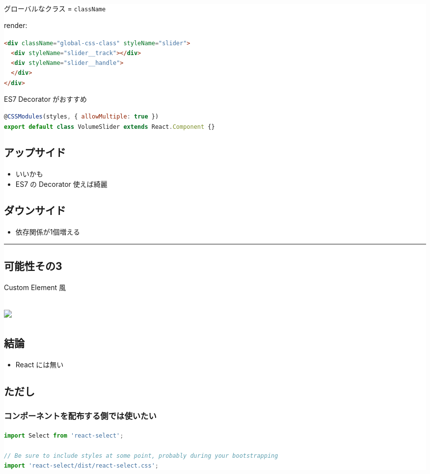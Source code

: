 

グローバルなクラス = `className`

render:
```html
<div className="global-css-class" styleName="slider">
  <div styleName="slider__track"></div>
  <div styleName="slider__handle">
  </div>
</div>
```


ES7 Decorator がおすすめ
```js
@CSSModules(styles, { allowMultiple: true })
export default class VolumeSlider extends React.Component {}
```


## アップサイド
- いいかも
- ES7 の Decorator 使えば綺麗


## ダウンサイド
- 依存関係が1個増える


---


## 可能性その3
Custom Element 風


## ![](http://riotjs.com/img/logo/riot240x.png) 


## 結論
- React には無い 


## ただし


### コンポーネントを配布する側では使いたい


```js
import Select from 'react-select';

// Be sure to include styles at some point, probably during your bootstrapping
import 'react-select/dist/react-select.css';
```
